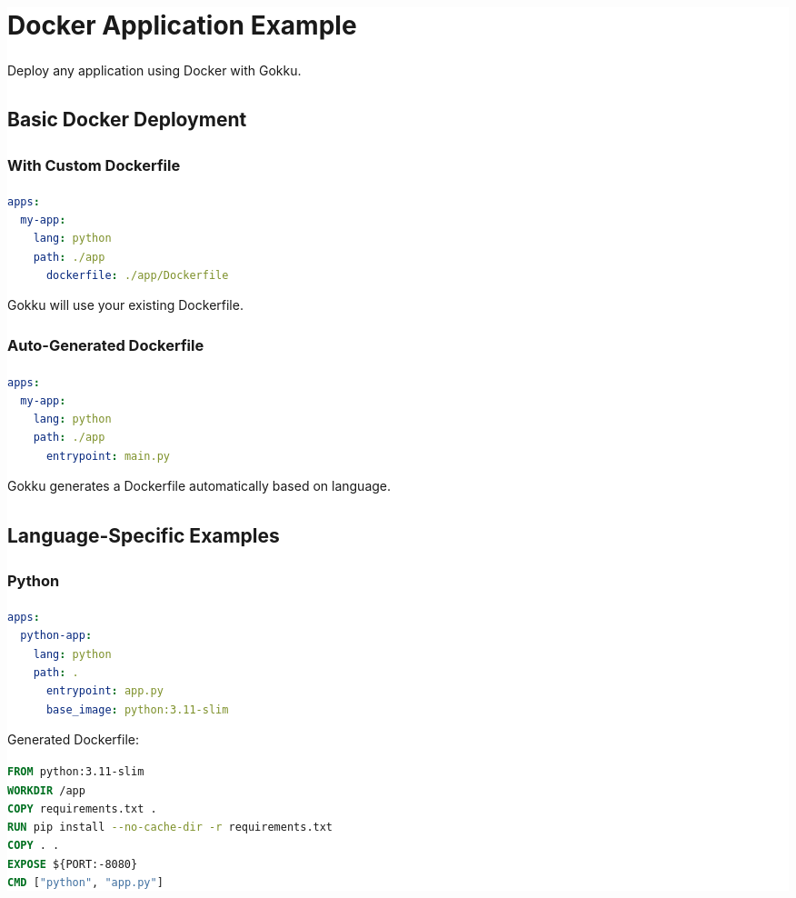 # Docker Application Example

Deploy any application using Docker with Gokku.

## Basic Docker Deployment

### With Custom Dockerfile

```yaml
apps:
  my-app:
    lang: python
    path: ./app
      dockerfile: ./app/Dockerfile
```

Gokku will use your existing Dockerfile.

### Auto-Generated Dockerfile

```yaml
apps:
  my-app:
    lang: python
    path: ./app
      entrypoint: main.py
```

Gokku generates a Dockerfile automatically based on language.

## Language-Specific Examples

### Python

```yaml
apps:
  python-app:
    lang: python
    path: .
      entrypoint: app.py
      base_image: python:3.11-slim
```

Generated Dockerfile:
```dockerfile
FROM python:3.11-slim
WORKDIR /app
COPY requirements.txt .
RUN pip install --no-cache-dir -r requirements.txt
COPY . .
EXPOSE ${PORT:-8080}
CMD ["python", "app.py"]
```
